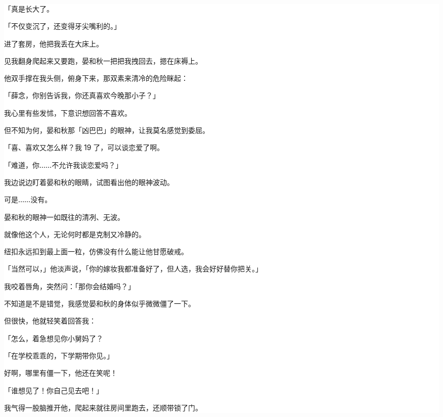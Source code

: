 
「真是长大了。


「不仅变沉了，还变得牙尖嘴利的。」


进了套房，他把我丢在大床上。


见我翻身爬起来又要跑，晏和秋一把把我拽回去，摁在床褥上。


他双手撑在我头侧，俯身下来，那双素来清冷的危险眯起：


「薛念，你别告诉我，你还真喜欢今晚那小子？」


我心里有些发怵，下意识想回答不喜欢。


但不知为何，晏和秋那「凶巴巴」的眼神，让我莫名感觉到委屈。


「喜、喜欢又怎么样？我 19 了，可以谈恋爱了啊。


「难道，你……不允许我谈恋爱吗？」


我边说边盯着晏和秋的眼睛，试图看出他的眼神波动。


可是……没有。


晏和秋的眼神一如既往的清冽、无波。


就像他这个人，无论何时都是克制又冷静的。


纽扣永远扣到最上面一粒，仿佛没有什么能让他甘愿破戒。


「当然可以，」他淡声说，「你的嫁妆我都准备好了，但人选，我会好好替你把关。」


我咬着唇角，突然问：「那你会结婚吗？」


不知道是不是错觉，我感觉晏和秋的身体似乎微微僵了一下。


但很快，他就轻笑着回答我：


「怎么，着急想见你小舅妈了？


「在学校乖乖的，下学期带你见。」


好啊，哪里有僵一下，他还在笑呢！


「谁想见了！你自己见去吧！」


我气得一股脑推开他，爬起来就往房间里跑去，还顺带锁了门。

